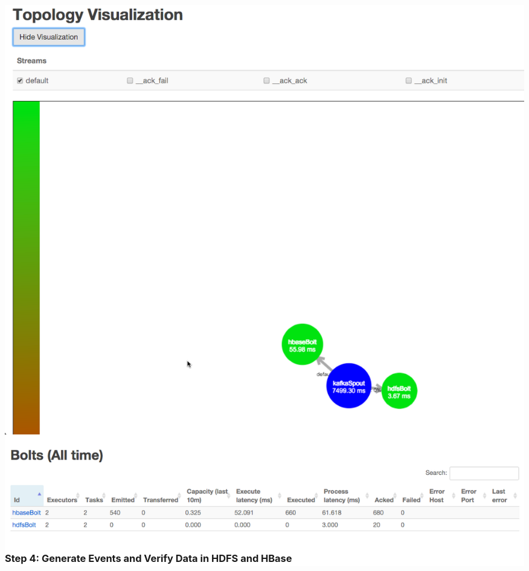 ![](/assets/realtime-event-processing/t3-update/kafka_spout_writing_hdfs_hbase_iot_t3.png)

![](/assets/realtime-event-processing/t3-update/bolts_section_hbase_hdfs_iot_t3.png)

### Step 4: Generate Events and Verify Data in HDFS and HBase <a id="step4-generate-events-verify-data-hdfs-hbase-lab3"></a>
